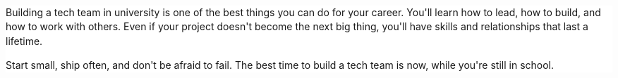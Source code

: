 
Building a tech team in university is one of the best things you can do for your career. You'll learn how to lead, how to build, and how to work with others. Even if your project doesn't become the next big thing, you'll have skills and relationships that last a lifetime.

Start small, ship often, and don't be afraid to fail. The best time to build a tech team is now, while you're still in school.
